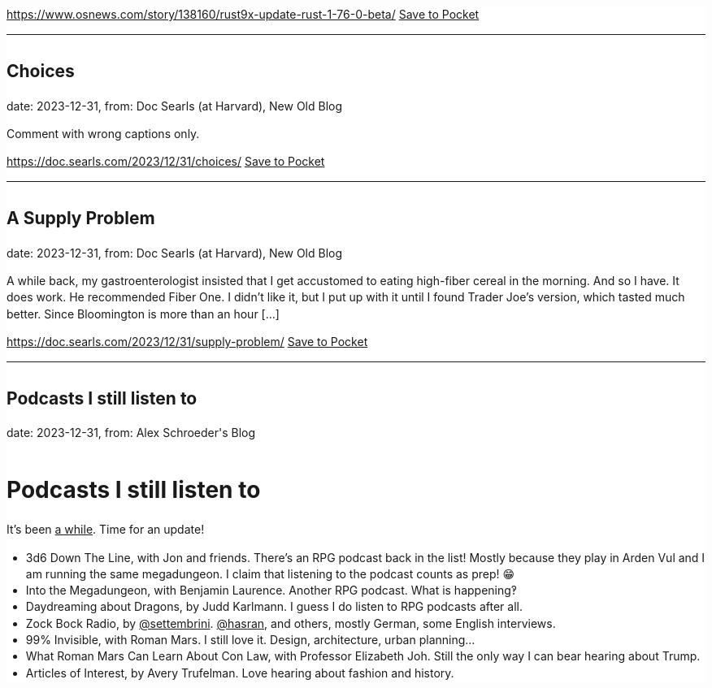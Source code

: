 <span class="feed-item-link">
<a href="https://www.osnews.com/story/138160/rust9x-update-rust-1-76-0-beta/">https://www.osnews.com/story/138160/rust9x-update-rust-1-76-0-beta/</a> <a href="https://getpocket.com/save" class="pocket-btn" data-lang="en" data-save-url="https://www.osnews.com/story/138160/rust9x-update-rust-1-76-0-beta/">Save to Pocket</a>
</span>

---

## Choices

date: 2023-12-31, from: Doc Searls (at Harvard), New Old Blog

Comment with wrong captions only.

<span class="feed-item-link">
<a href="https://doc.searls.com/2023/12/31/choices/">https://doc.searls.com/2023/12/31/choices/</a> <a href="https://getpocket.com/save" class="pocket-btn" data-lang="en" data-save-url="https://doc.searls.com/2023/12/31/choices/">Save to Pocket</a>
</span>

---

## A Supply Problem

date: 2023-12-31, from: Doc Searls (at Harvard), New Old Blog

A while back, my gastroenterologist insisted that I get accustomed to eating high-fiber cereal in the morning. And so I have. It does work. He recommended Fiber One. I didn&#8217;t like it, but I put up with it until I found Trader Joe&#8217;s version, which tasted much better. Since Bloomington is more than an hour [&#8230;]

<span class="feed-item-link">
<a href="https://doc.searls.com/2023/12/31/supply-problem/">https://doc.searls.com/2023/12/31/supply-problem/</a> <a href="https://getpocket.com/save" class="pocket-btn" data-lang="en" data-save-url="https://doc.searls.com/2023/12/31/supply-problem/">Save to Pocket</a>
</span>

---

## Podcasts I still listen to

date: 2023-12-31, from: Alex Schroeder's Blog

<h1>Podcasts I still listen to</h1>

<p>It&rsquo;s been <a href="2021-07-27_Podcasts_I_listen_to">a while</a>. Time for an update!</p>

<ul>
<li>3d6 Down The Line, with Jon and friends.
There&rsquo;s an RPG podcast back in the list!
Mostly because they play in Arden Vul and I am running the same megadungeon.
I claim that listening to the podcast counts as prep! 😁</li>
<li>Into the Megadungeon, with Benjamin Laurence. Another RPG podcast.
What is happening‽</li>
<li>Daydreaming about Dragons, by Judd Karlmann.
I guess I do listen to RPG podcasts after all.</li>
<li>Zock Bock Radio, by <a class="account" href="https://rollenspiel.social/@settembrini" title="@settembrini@rollenspiel.social">@settembrini</a>. <a class="account" href="https://rollenspiel.social/@hasran" title="@hasran@rollenspiel.social">@hasran</a>, and others, mostly German, some English interviews.</li>
<li>99% Invisible, with Roman Mars.
I still love it. Design, architecture, urban planning…</li>
<li>What Roman Mars Can Learn About Con Law, with Professor Elizabeth Joh.
Still the only way I can bear hearing about Trump.</li>
<li>Articles of Interest, by Avery Trufelman.
Love hearing about fashion and history.</li>